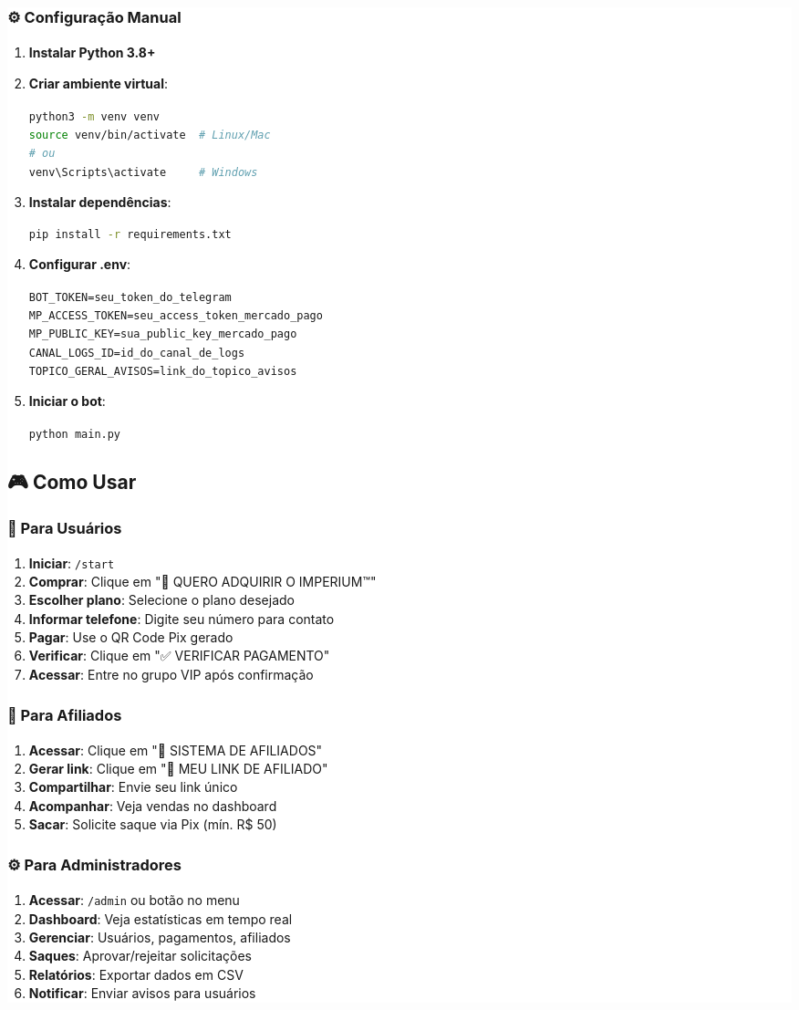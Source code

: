 ### ⚙️ Configuração Manual

1. **Instalar Python 3.8+**
2. **Criar ambiente virtual**:
   ```bash
   python3 -m venv venv
   source venv/bin/activate  # Linux/Mac
   # ou
   venv\Scripts\activate     # Windows
   ```

3. **Instalar dependências**:
   ```bash
   pip install -r requirements.txt
   ```

4. **Configurar .env**:
   ```env
   BOT_TOKEN=seu_token_do_telegram
   MP_ACCESS_TOKEN=seu_access_token_mercado_pago
   MP_PUBLIC_KEY=sua_public_key_mercado_pago
   CANAL_LOGS_ID=id_do_canal_de_logs
   TOPICO_GERAL_AVISOS=link_do_topico_avisos
   ```

5. **Iniciar o bot**:
   ```bash
   python main.py
   ```

## 🎮 Como Usar

### 👤 Para Usuários

1. **Iniciar**: `/start`
2. **Comprar**: Clique em "🛒 QUERO ADQUIRIR O IMPERIUM™"
3. **Escolher plano**: Selecione o plano desejado
4. **Informar telefone**: Digite seu número para contato
5. **Pagar**: Use o QR Code Pix gerado
6. **Verificar**: Clique em "✅ VERIFICAR PAGAMENTO"
7. **Acessar**: Entre no grupo VIP após confirmação

### 🤝 Para Afiliados

1. **Acessar**: Clique em "👥 SISTEMA DE AFILIADOS"
2. **Gerar link**: Clique em "🔗 MEU LINK DE AFILIADO"
3. **Compartilhar**: Envie seu link único
4. **Acompanhar**: Veja vendas no dashboard
5. **Sacar**: Solicite saque via Pix (mín. R$ 50)

### ⚙️ Para Administradores

1. **Acessar**: `/admin` ou botão no menu
2. **Dashboard**: Veja estatísticas em tempo real
3. **Gerenciar**: Usuários, pagamentos, afiliados
4. **Saques**: Aprovar/rejeitar solicitações
5. **Relatórios**: Exportar dados em CSV
6. **Notificar**: Enviar avisos para usuários
